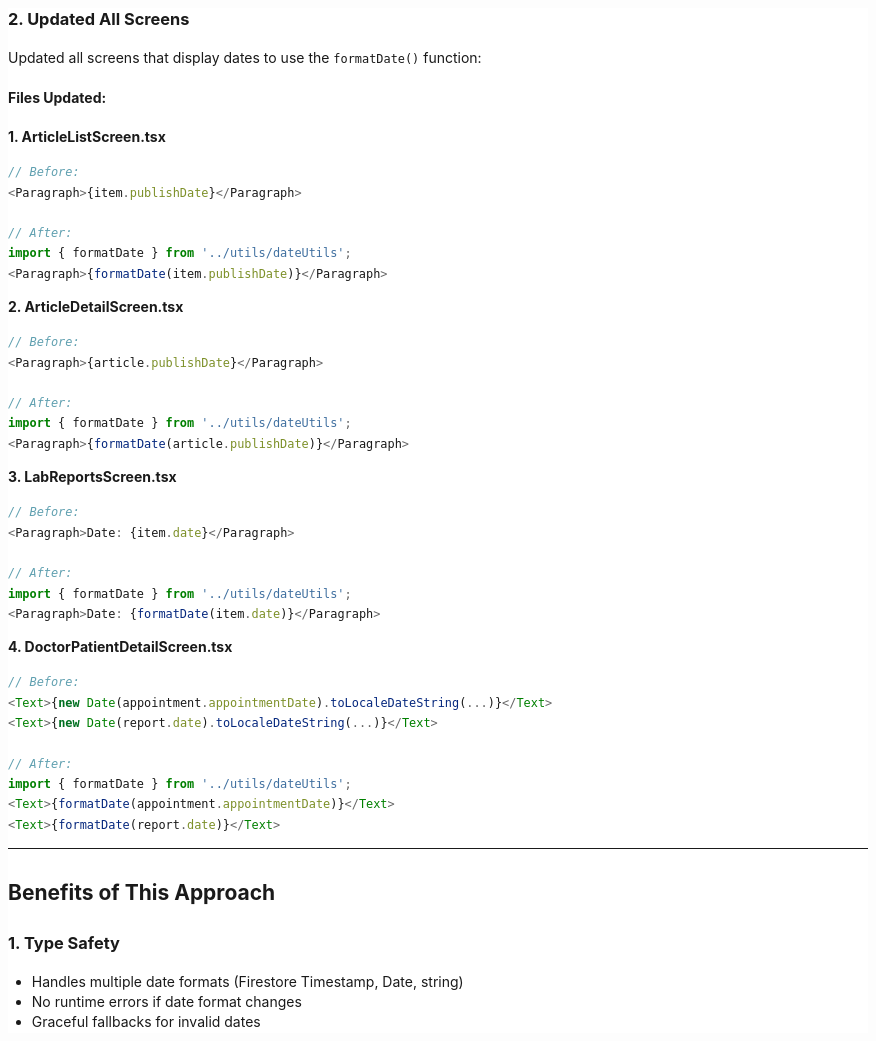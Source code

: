 
### 2. Updated All Screens

Updated all screens that display dates to use the `formatDate()` function:

#### Files Updated:

**1. ArticleListScreen.tsx**
```typescript
// Before:
<Paragraph>{item.publishDate}</Paragraph>

// After:
import { formatDate } from '../utils/dateUtils';
<Paragraph>{formatDate(item.publishDate)}</Paragraph>
```

**2. ArticleDetailScreen.tsx**
```typescript
// Before:
<Paragraph>{article.publishDate}</Paragraph>

// After:
import { formatDate } from '../utils/dateUtils';
<Paragraph>{formatDate(article.publishDate)}</Paragraph>
```

**3. LabReportsScreen.tsx**
```typescript
// Before:
<Paragraph>Date: {item.date}</Paragraph>

// After:
import { formatDate } from '../utils/dateUtils';
<Paragraph>Date: {formatDate(item.date)}</Paragraph>
```

**4. DoctorPatientDetailScreen.tsx**
```typescript
// Before:
<Text>{new Date(appointment.appointmentDate).toLocaleDateString(...)}</Text>
<Text>{new Date(report.date).toLocaleDateString(...)}</Text>

// After:
import { formatDate } from '../utils/dateUtils';
<Text>{formatDate(appointment.appointmentDate)}</Text>
<Text>{formatDate(report.date)}</Text>
```

---

## Benefits of This Approach

### 1. **Type Safety**
- Handles multiple date formats (Firestore Timestamp, Date, string)
- No runtime errors if date format changes
- Graceful fallbacks for invalid dates
